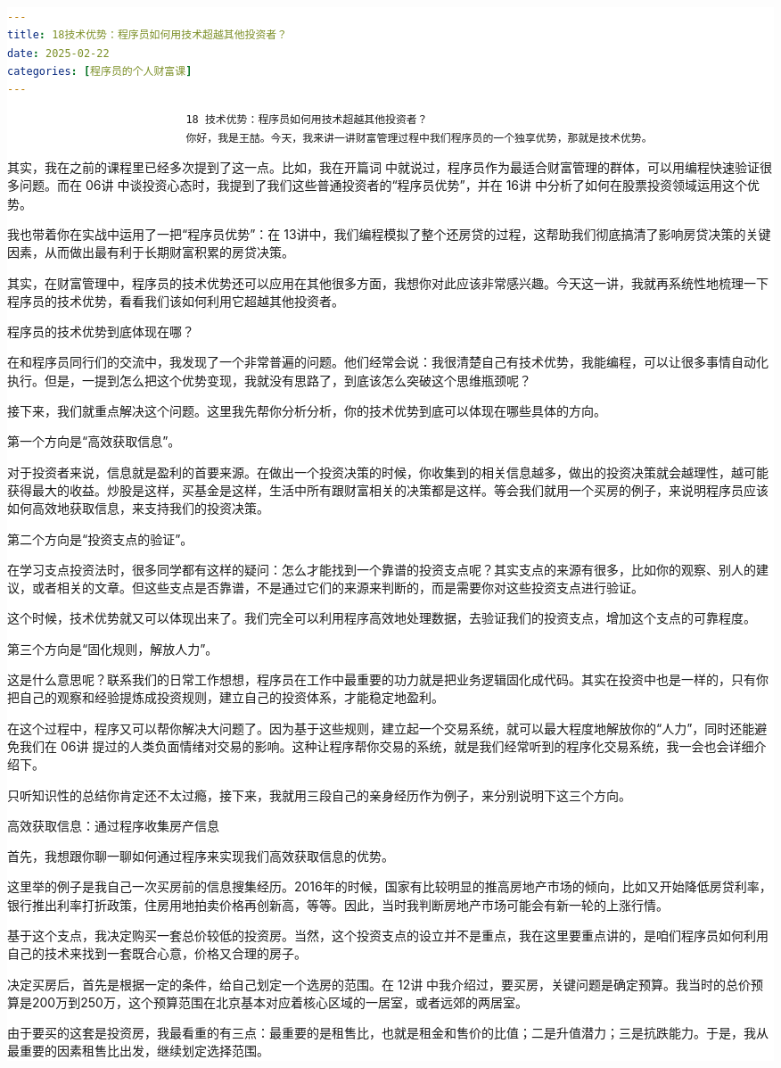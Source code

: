 ```yaml
---
title: 18技术优势：程序员如何用技术超越其他投资者？
date: 2025-02-22
categories: [程序员的个人财富课]
---
```

```text
                            18 技术优势：程序员如何用技术超越其他投资者？
                            你好，我是王喆。今天，我来讲一讲财富管理过程中我们程序员的一个独享优势，那就是技术优势。
```

其实，我在之前的课程里已经多次提到了这一点。比如，我在开篇词 中就说过，程序员作为最适合财富管理的群体，可以用编程快速验证很多问题。而在 06讲 中谈投资心态时，我提到了我们这些普通投资者的“程序员优势”，并在 16讲 中分析了如何在股票投资领域运用这个优势。

我也带着你在实战中运用了一把“程序员优势”：在 13讲中，我们编程模拟了整个还房贷的过程，这帮助我们彻底搞清了影响房贷决策的关键因素，从而做出最有利于长期财富积累的房贷决策。

其实，在财富管理中，程序员的技术优势还可以应用在其他很多方面，我想你对此应该非常感兴趣。今天这一讲，我就再系统性地梳理一下程序员的技术优势，看看我们该如何利用它超越其他投资者。

程序员的技术优势到底体现在哪？

在和程序员同行们的交流中，我发现了一个非常普遍的问题。他们经常会说：我很清楚自己有技术优势，我能编程，可以让很多事情自动化执行。但是，一提到怎么把这个优势变现，我就没有思路了，到底该怎么突破这个思维瓶颈呢？

接下来，我们就重点解决这个问题。这里我先帮你分析分析，你的技术优势到底可以体现在哪些具体的方向。

第一个方向是“高效获取信息”。

对于投资者来说，信息就是盈利的首要来源。在做出一个投资决策的时候，你收集到的相关信息越多，做出的投资决策就会越理性，越可能获得最大的收益。炒股是这样，买基金是这样，生活中所有跟财富相关的决策都是这样。等会我们就用一个买房的例子，来说明程序员应该如何高效地获取信息，来支持我们的投资决策。

第二个方向是“投资支点的验证”。

在学习支点投资法时，很多同学都有这样的疑问：怎么才能找到一个靠谱的投资支点呢？其实支点的来源有很多，比如你的观察、别人的建议，或者相关的文章。但这些支点是否靠谱，不是通过它们的来源来判断的，而是需要你对这些投资支点进行验证。

这个时候，技术优势就又可以体现出来了。我们完全可以利用程序高效地处理数据，去验证我们的投资支点，增加这个支点的可靠程度。

第三个方向是“固化规则，解放人力”。

这是什么意思呢？联系我们的日常工作想想，程序员在工作中最重要的功力就是把业务逻辑固化成代码。其实在投资中也是一样的，只有你把自己的观察和经验提炼成投资规则，建立自己的投资体系，才能稳定地盈利。

在这个过程中，程序又可以帮你解决大问题了。因为基于这些规则，建立起一个交易系统，就可以最大程度地解放你的“人力”，同时还能避免我们在 06讲 提过的人类负面情绪对交易的影响。这种让程序帮你交易的系统，就是我们经常听到的程序化交易系统，我一会也会详细介绍下。

只听知识性的总结你肯定还不太过瘾，接下来，我就用三段自己的亲身经历作为例子，来分别说明下这三个方向。

高效获取信息：通过程序收集房产信息

首先，我想跟你聊一聊如何通过程序来实现我们高效获取信息的优势。

这里举的例子是我自己一次买房前的信息搜集经历。2016年的时候，国家有比较明显的推高房地产市场的倾向，比如又开始降低房贷利率，银行推出利率打折政策，住房用地拍卖价格再创新高，等等。因此，当时我判断房地产市场可能会有新一轮的上涨行情。

基于这个支点，我决定购买一套总价较低的投资房。当然，这个投资支点的设立并不是重点，我在这里要重点讲的，是咱们程序员如何利用自己的技术来找到一套既合心意，价格又合理的房子。

决定买房后，首先是根据一定的条件，给自己划定一个选房的范围。在 12讲 中我介绍过，要买房，关键问题是确定预算。我当时的总价预算是200万到250万，这个预算范围在北京基本对应着核心区域的一居室，或者远郊的两居室。

由于要买的这套是投资房，我最看重的有三点：最重要的是租售比，也就是租金和售价的比值；二是升值潜力；三是抗跌能力。于是，我从最重要的因素租售比出发，继续划定选择范围。
